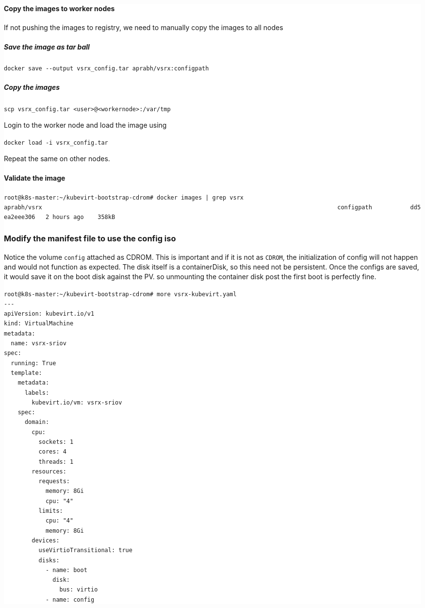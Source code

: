 #### Copy the images to worker nodes 
If not pushing the images to registry, we need to manually copy the images to all nodes 

##### Save the image as tar ball
```
docker save --output vsrx_config.tar aprabh/vsrx:configpath
```

##### Copy the images 
```
scp vsrx_config.tar <user>@<workernode>:/var/tmp
```
Login to the worker node and load the image using
```
docker load -i vsrx_config.tar
```
Repeat the same on other nodes.

#### Validate the image 
```
root@k8s-master:~/kubevirt-bootstrap-cdrom# docker images | grep vsrx
aprabh/vsrx                                                                                     configpath           dd5ea2eee306   2 hours ago    358kB
```
### Modify the manifest file to use the config iso 

Notice the volume `config` attached as CDROM. This is important and if it is not as `CDROM`, the initialization of config will not happen and would not function as expected.
The disk itself is a containerDisk, so this need not be persistent. Once the configs are saved, it would save it on the boot disk against the PV. so unmounting the container disk post the first boot is perfectly fine. 
 
```
root@k8s-master:~/kubevirt-bootstrap-cdrom# more vsrx-kubevirt.yaml
---
apiVersion: kubevirt.io/v1
kind: VirtualMachine
metadata:
  name: vsrx-sriov
spec:
  running: True
  template:
    metadata:
      labels:
        kubevirt.io/vm: vsrx-sriov
    spec:
      domain:
        cpu:
          sockets: 1
          cores: 4
          threads: 1
        resources:
          requests:
            memory: 8Gi
            cpu: "4"
          limits:
            cpu: "4"
            memory: 8Gi
        devices:
          useVirtioTransitional: true
          disks:
            - name: boot
              disk:
                bus: virtio
            - name: config
```